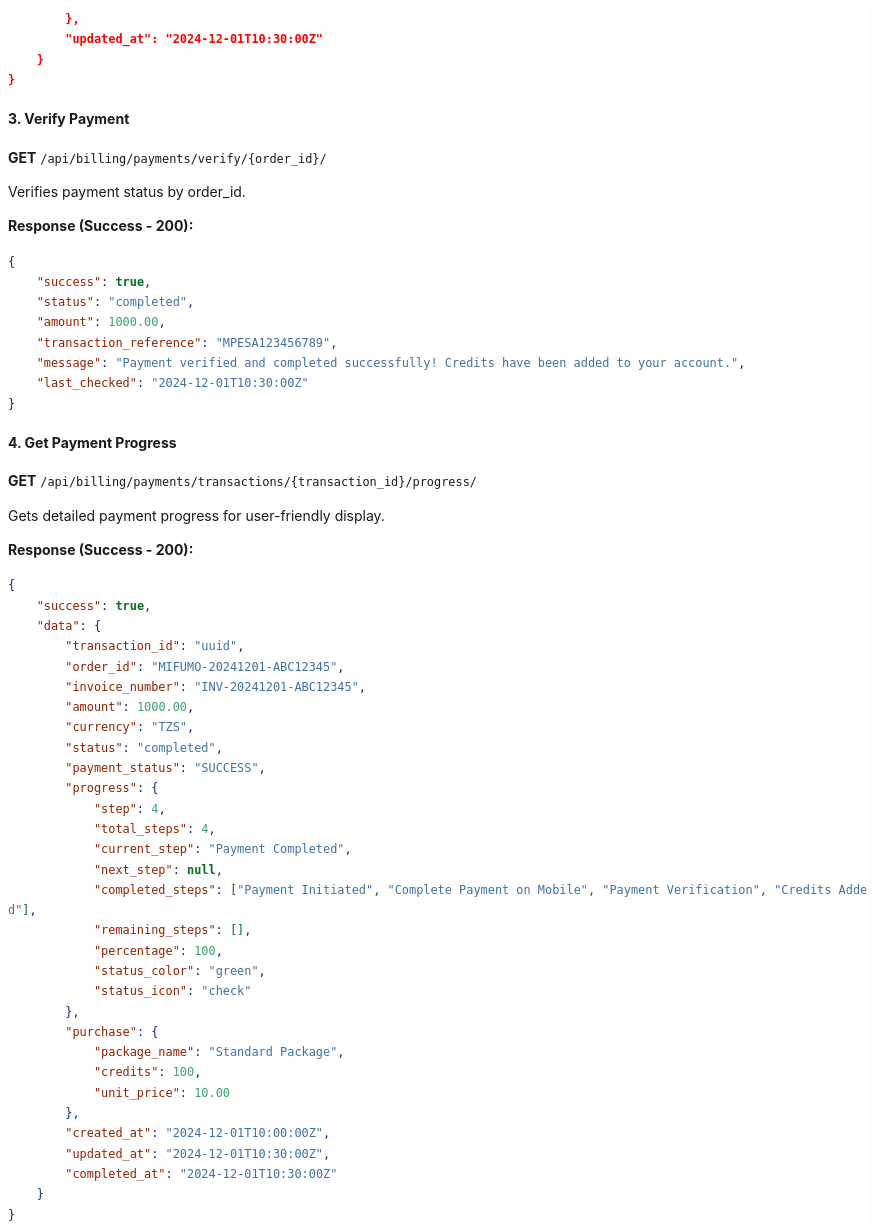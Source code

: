 ```json
        },
        "updated_at": "2024-12-01T10:30:00Z"
    }
}
```

#### 3. Verify Payment
**GET** `/api/billing/payments/verify/{order_id}/`

Verifies payment status by order_id.

**Response (Success - 200):**
```json
{
    "success": true,
    "status": "completed",
    "amount": 1000.00,
    "transaction_reference": "MPESA123456789",
    "message": "Payment verified and completed successfully! Credits have been added to your account.",
    "last_checked": "2024-12-01T10:30:00Z"
}
```

#### 4. Get Payment Progress
**GET** `/api/billing/payments/transactions/{transaction_id}/progress/`

Gets detailed payment progress for user-friendly display.

**Response (Success - 200):**
```json
{
    "success": true,
    "data": {
        "transaction_id": "uuid",
        "order_id": "MIFUMO-20241201-ABC12345",
        "invoice_number": "INV-20241201-ABC12345",
        "amount": 1000.00,
        "currency": "TZS",
        "status": "completed",
        "payment_status": "SUCCESS",
        "progress": {
            "step": 4,
            "total_steps": 4,
            "current_step": "Payment Completed",
            "next_step": null,
            "completed_steps": ["Payment Initiated", "Complete Payment on Mobile", "Payment Verification", "Credits Added"],
            "remaining_steps": [],
            "percentage": 100,
            "status_color": "green",
            "status_icon": "check"
        },
        "purchase": {
            "package_name": "Standard Package",
            "credits": 100,
            "unit_price": 10.00
        },
        "created_at": "2024-12-01T10:00:00Z",
        "updated_at": "2024-12-01T10:30:00Z",
        "completed_at": "2024-12-01T10:30:00Z"
    }
}
```
